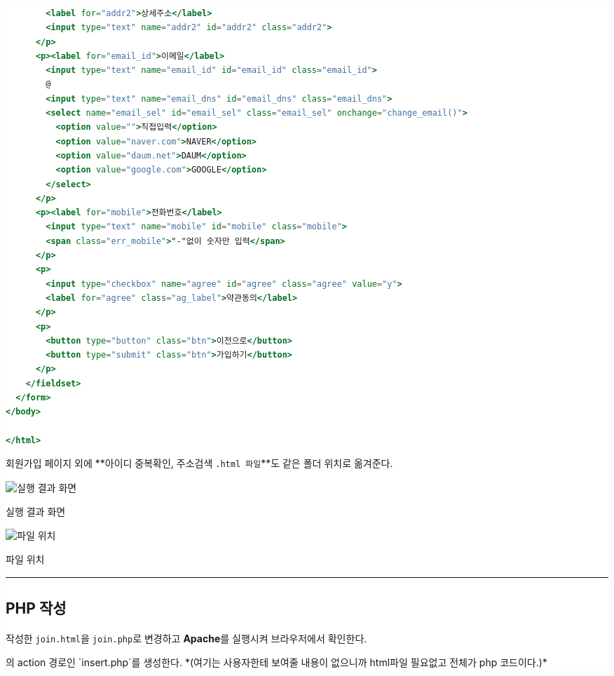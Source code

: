 ```jsx
        <label for="addr2">상세주소</label>
        <input type="text" name="addr2" id="addr2" class="addr2">
      </p>
      <p><label for="email_id">이메일</label>
        <input type="text" name="email_id" id="email_id" class="email_id">
        @
        <input type="text" name="email_dns" id="email_dns" class="email_dns">
        <select name="email_sel" id="email_sel" class="email_sel" onchange="change_email()">
          <option value="">직접입력</option>
          <option value="naver.com">NAVER</option>
          <option value="daum.net">DAUM</option>
          <option value="google.com">GOOGLE</option>
        </select>
      </p>
      <p><label for="mobile">전화번호</label>
        <input type="text" name="mobile" id="mobile" class="mobile">
        <span class="err_mobile">"-"없이 숫자만 입력</span>
      </p>
      <p>
        <input type="checkbox" name="agree" id="agree" class="agree" value="y">
        <label for="agree" class="ag_label">약관동의</label>
      </p>
      <p>
        <button type="button" class="btn">이전으로</button>
        <button type="submit" class="btn">가입하기</button>
      </p>
    </fieldset>
  </form>
</body>

</html>
```

회원가입 페이지 외에 **아이디 중복확인, 주소검색 `.html 파일`**도 같은 폴더 위치로 옮겨준다.

![실행 결과 화면](https://s3.us-west-2.amazonaws.com/secure.notion-static.com/7454a311-7bcd-4a07-821c-86462a647154/Untitled.png?X-Amz-Algorithm=AWS4-HMAC-SHA256&X-Amz-Content-Sha256=UNSIGNED-PAYLOAD&X-Amz-Credential=AKIAT73L2G45EIPT3X45%2F20211220%2Fus-west-2%2Fs3%2Faws4_request&X-Amz-Date=20211220T083522Z&X-Amz-Expires=86400&X-Amz-Signature=d811a21a1bd9c5084420ea9d95f976bf7f797d537ceb76d9f3299fdd4c66e328&X-Amz-SignedHeaders=host&response-content-disposition=filename%20%3D%22Untitled.png%22&x-id=GetObject)

실행 결과 화면

![파일 위치](https://s3.us-west-2.amazonaws.com/secure.notion-static.com/0fd255ec-a6c7-4399-929a-02e07d7c0262/Untitled.png?X-Amz-Algorithm=AWS4-HMAC-SHA256&X-Amz-Content-Sha256=UNSIGNED-PAYLOAD&X-Amz-Credential=AKIAT73L2G45EIPT3X45%2F20211220%2Fus-west-2%2Fs3%2Faws4_request&X-Amz-Date=20211220T083530Z&X-Amz-Expires=86400&X-Amz-Signature=8f1a6dcf6e2516ac90c3e99fa1f7268f43d6f35a83fa9f546e08540e1650c134&X-Amz-SignedHeaders=host&response-content-disposition=filename%20%3D%22Untitled.png%22&x-id=GetObject)

파일 위치

---

## PHP 작성

작성한 `join.html`을 `join.php`로 변경하고 **Apache**를 실행시켜 브라우저에서 확인한다.

<form>의 action 경로인 `insert.php`를 생성한다.
*(여기는 사용자한테 보여줄 내용이 없으니까 html파일 필요없고 전체가 php 코드이다.)*
